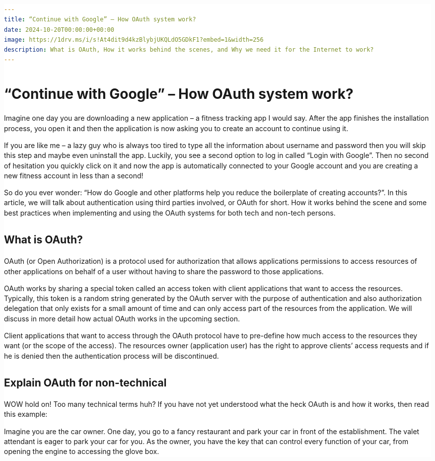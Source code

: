 ```yaml
---
title: “Continue with Google” – How OAuth system work?
date: 2024-10-20T00:00:00+00:00
image: https://1drv.ms/i/s!At4dit9d4kzBlybjUKQLdO5GDkF1?embed=1&width=256
description: What is OAuth, How it works behind the scenes, and Why we need it for the Internet to work?
---
```


# “Continue with Google” – How OAuth system work?

Imagine one day you are downloading a new application – a fitness tracking app I would say. After the app finishes the installation process, you open it and then the application is now asking you to create an account to continue using it.

If you are like me – a lazy guy who is always too tired to type all the information about username and password then you will skip this step and maybe even uninstall the app. Luckily, you see a second option to log in called “Login with Google”. Then no second of hesitation you quickly click on it and now the app is automatically connected to your Google account and you are creating a new fitness account in less than a second!

So do you ever wonder: “How do Google and other platforms help you reduce the boilerplate of creating accounts?”. In this article, we will talk about authentication using third parties involved, or OAuth for short. How it works behind the scene and some best practices when implementing and using the OAuth systems for both tech and non-tech persons.

## What is OAuth?

OAuth (or Open Authorization) is a protocol used for authorization that allows applications permissions to access resources of other applications on behalf of a user without having to share the password to those applications.

OAuth works by sharing a special token called an access token with client applications that want to access the resources. Typically, this token is a random string generated by the OAuth server with the purpose of authentication and also authorization delegation that only exists for a small amount of time and can only access part of the resources from the application. We will discuss in more detail how actual OAuth works in the upcoming section.

Client applications that want to access through the OAuth protocol have to pre-define how much access to the resources they want (or the scope of the access). The resources owner (application user) has the right to approve clients’ access requests and if he is denied then the authentication process will be discontinued.

## Explain OAuth for non-technical

WOW hold on! Too many technical terms huh? If you have not yet understood what the heck OAuth is and how it works, then read this example:

Imagine you are the car owner. One day, you go to a fancy restaurant and park your car in front of the establishment. The valet attendant is eager to park your car for you. As the owner, you have the key that can control every function of your car, from opening the engine to accessing the glove box.
